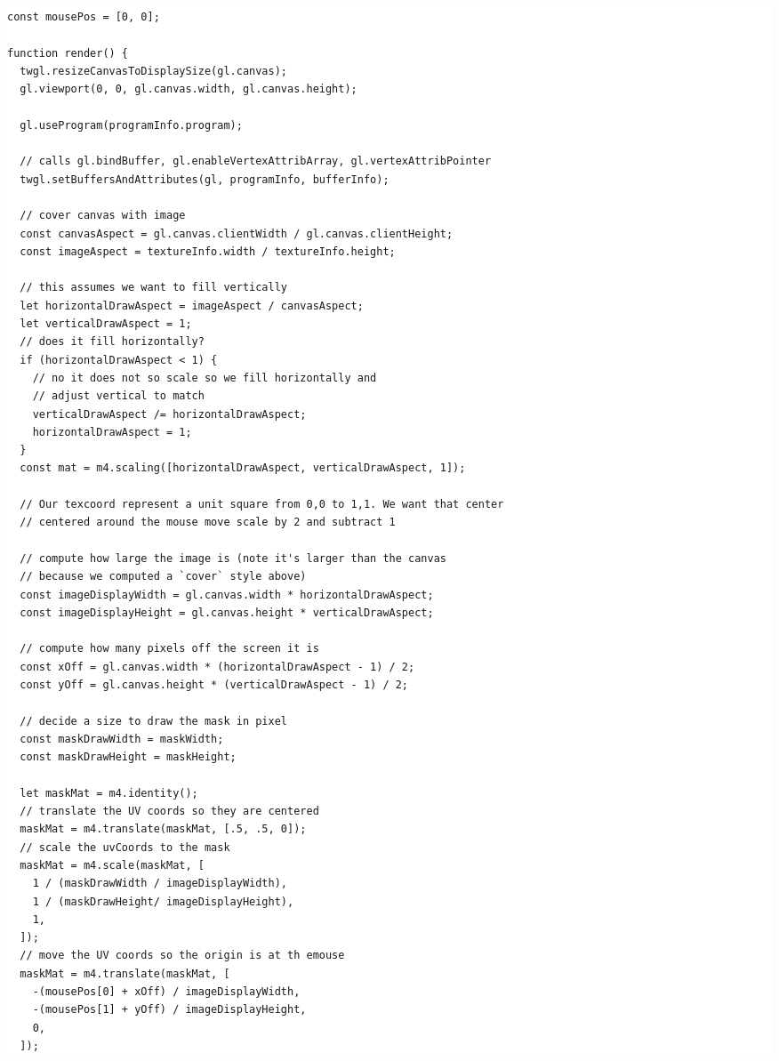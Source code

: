 
    const mousePos = [0, 0];

    function render() {
      twgl.resizeCanvasToDisplaySize(gl.canvas);
      gl.viewport(0, 0, gl.canvas.width, gl.canvas.height);
      
      gl.useProgram(programInfo.program);
      
      // calls gl.bindBuffer, gl.enableVertexAttribArray, gl.vertexAttribPointer
      twgl.setBuffersAndAttributes(gl, programInfo, bufferInfo);
      
      // cover canvas with image  
      const canvasAspect = gl.canvas.clientWidth / gl.canvas.clientHeight;
      const imageAspect = textureInfo.width / textureInfo.height;

      // this assumes we want to fill vertically
      let horizontalDrawAspect = imageAspect / canvasAspect;
      let verticalDrawAspect = 1;
      // does it fill horizontally?
      if (horizontalDrawAspect < 1) {
        // no it does not so scale so we fill horizontally and
        // adjust vertical to match
        verticalDrawAspect /= horizontalDrawAspect;
        horizontalDrawAspect = 1;
      }
      const mat = m4.scaling([horizontalDrawAspect, verticalDrawAspect, 1]);
      
      // Our texcoord represent a unit square from 0,0 to 1,1. We want that center
      // centered around the mouse move scale by 2 and subtract 1
      
      // compute how large the image is (note it's larger than the canvas
      // because we computed a `cover` style above)
      const imageDisplayWidth = gl.canvas.width * horizontalDrawAspect;
      const imageDisplayHeight = gl.canvas.height * verticalDrawAspect;
      
      // compute how many pixels off the screen it is
      const xOff = gl.canvas.width * (horizontalDrawAspect - 1) / 2;
      const yOff = gl.canvas.height * (verticalDrawAspect - 1) / 2;

      // decide a size to draw the mask in pixel
      const maskDrawWidth = maskWidth;
      const maskDrawHeight = maskHeight;

      let maskMat = m4.identity();
      // translate the UV coords so they are centered
      maskMat = m4.translate(maskMat, [.5, .5, 0]);
      // scale the uvCoords to the mask
      maskMat = m4.scale(maskMat, [
        1 / (maskDrawWidth / imageDisplayWidth), 
        1 / (maskDrawHeight/ imageDisplayHeight), 
        1,
      ]);
      // move the UV coords so the origin is at th emouse
      maskMat = m4.translate(maskMat, [
        -(mousePos[0] + xOff) / imageDisplayWidth,
        -(mousePos[1] + yOff) / imageDisplayHeight, 
        0,
      ]);


  [1]: https://i.stack.imgur.com/S0Ojk.jpg